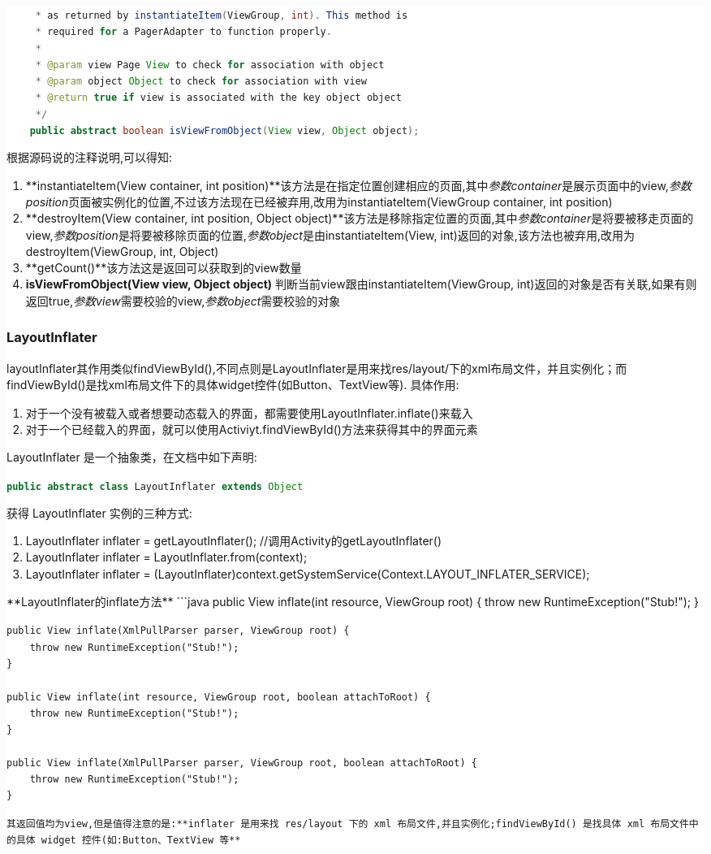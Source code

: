 ```java
     * as returned by instantiateItem(ViewGroup, int). This method is
     * required for a PagerAdapter to function properly.
     *
     * @param view Page View to check for association with object
     * @param object Object to check for association with view
     * @return true if view is associated with the key object object
     */
    public abstract boolean isViewFromObject(View view, Object object);
```
根据源码说的注释说明,可以得知:

1. **instantiateItem(View container, int position)**该方法是在指定位置创建相应的页面,其中*参数container*是展示页面中的view,*参数position*页面被实例化的位置,不过该方法现在已经被弃用,改用为instantiateItem(ViewGroup container, int position)
2. **destroyItem(View container, int position, Object object)**该方法是移除指定位置的页面,其中*参数container*是将要被移走页面的view,*参数position*是将要被移除页面的位置,*参数object*是由instantiateItem(View, int)返回的对象,该方法也被弃用,改用为destroyItem(ViewGroup, int, Object)
3. **getCount()**该方法这是返回可以获取到的view数量
4. **isViewFromObject(View view, Object object)** 判断当前view跟由instantiateItem(ViewGroup, int)返回的对象是否有关联,如果有则返回true,*参数view*需要校验的view,*参数object*需要校验的对象

### LayoutInflater
layoutInflater其作用类似findViewById(),不同点则是LayoutInflater是用来找res/layout/下的xml布局文件，并且实例化；而findViewById()是找xml布局文件下的具体widget控件(如Button、TextView等).
具体作用:

1. 对于一个没有被载入或者想要动态载入的界面，都需要使用LayoutInflater.inflate()来载入
2. 对于一个已经载入的界面，就可以使用Activiyt.findViewById()方法来获得其中的界面元素

LayoutInflater 是一个抽象类，在文档中如下声明:
```java
public abstract class LayoutInflater extends Object
```
获得 LayoutInflater 实例的三种方式:

1. LayoutInflater inflater = getLayoutInflater(); //调用Activity的getLayoutInflater() 
2. LayoutInflater inflater = LayoutInflater.from(context);  
3. LayoutInflater inflater = (LayoutInflater)context.getSystemService(Context.LAYOUT_INFLATER_SERVICE);
<p>
**LayoutInflater的inflate方法**
```java
    public View inflate(int resource, ViewGroup root) {
        throw new RuntimeException("Stub!");
    }

    public View inflate(XmlPullParser parser, ViewGroup root) {
        throw new RuntimeException("Stub!");
    }

    public View inflate(int resource, ViewGroup root, boolean attachToRoot) {
        throw new RuntimeException("Stub!");
    }

    public View inflate(XmlPullParser parser, ViewGroup root, boolean attachToRoot) {
        throw new RuntimeException("Stub!");
    }
```
其返回值均为view,但是值得注意的是:**inflater 是用来找 res/layout 下的 xml 布局文件,并且实例化;findViewById() 是找具体 xml 布局文件中的具体 widget 控件(如:Button、TextView 等**
